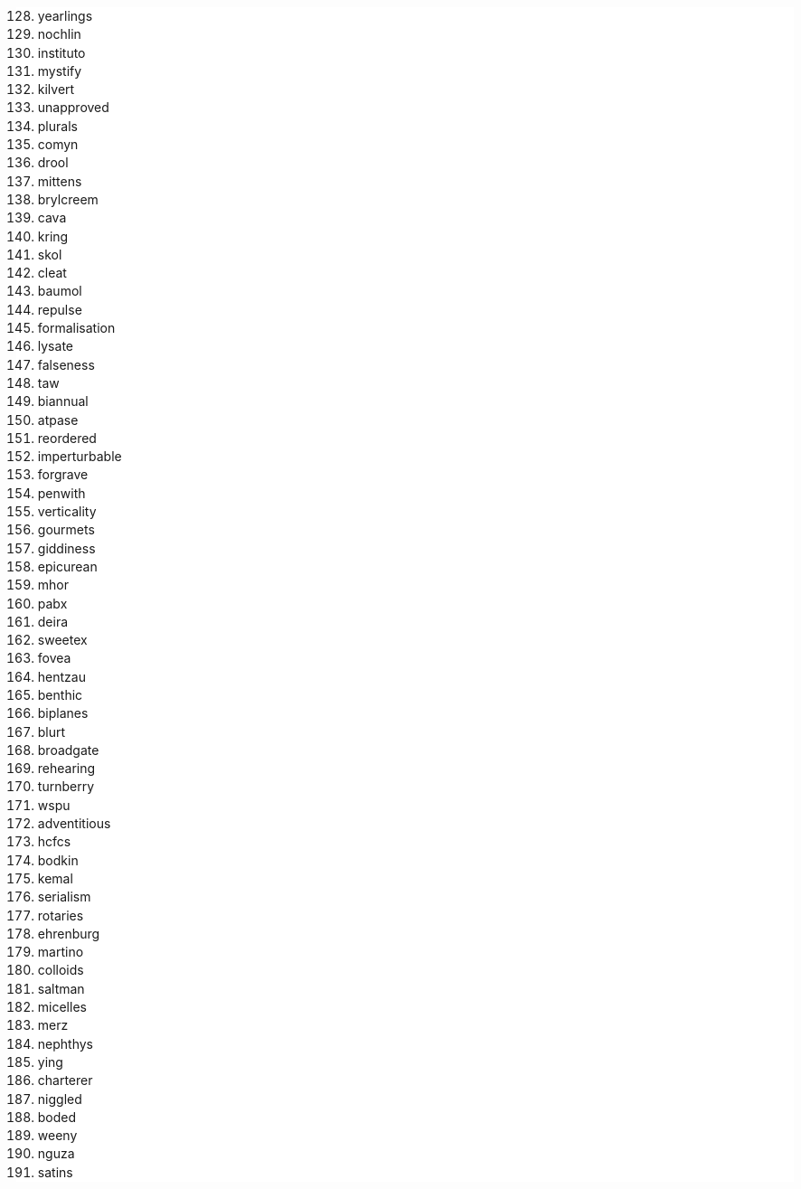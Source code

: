 128. yearlings
129. nochlin
130. instituto
131. mystify
132. kilvert
133. unapproved
134. plurals
135. comyn
136. drool
137. mittens
138. brylcreem
139. cava
140. kring
141. skol
142. cleat
143. baumol
144. repulse
145. formalisation
146. lysate
147. falseness
148. taw
149. biannual
150. atpase
151. reordered
152. imperturbable
153. forgrave
154. penwith
155. verticality
156. gourmets
157. giddiness
158. epicurean
159. mhor
160. pabx
161. deira
162. sweetex
163. fovea
164. hentzau
165. benthic
166. biplanes
167. blurt
168. broadgate
169. rehearing
170. turnberry
171. wspu
172. adventitious
173. hcfcs
174. bodkin
175. kemal
176. serialism
177. rotaries
178. ehrenburg
179. martino
180. colloids
181. saltman
182. micelles
183. merz
184. nephthys
185. ying
186. charterer
187. niggled
188. boded
189. weeny
190. nguza
191. satins